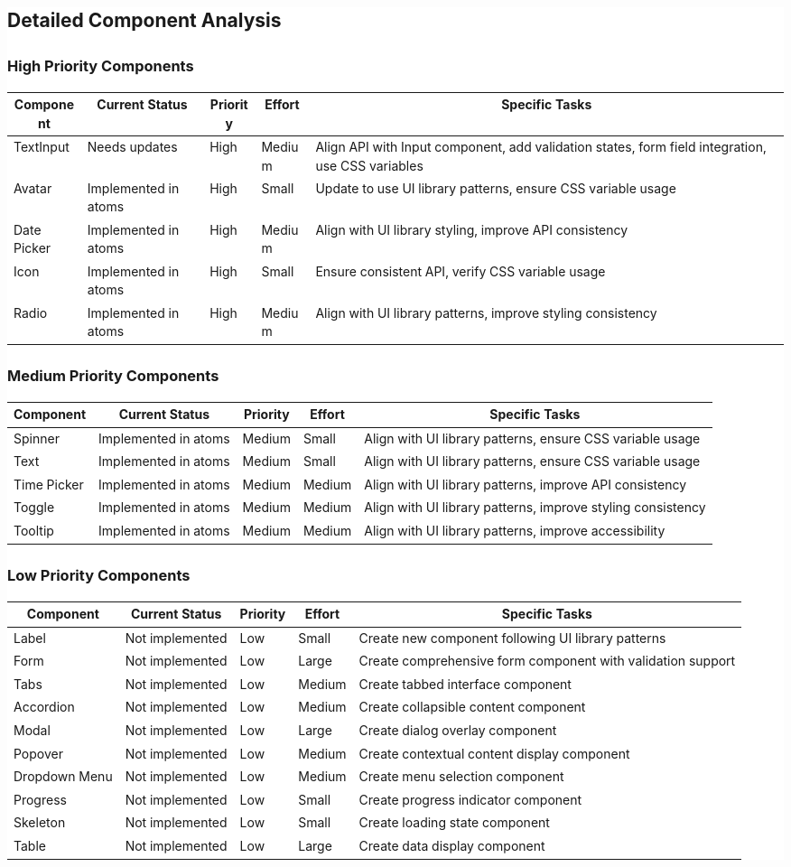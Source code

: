 ## Detailed Component Analysis

### High Priority Components

| Component | Current Status | Priority | Effort | Specific Tasks |
|-----------|----------------|----------|--------|----------------|
| TextInput | Needs updates | High | Medium | Align API with Input component, add validation states, form field integration, use CSS variables |
| Avatar | Implemented in atoms | High | Small | Update to use UI library patterns, ensure CSS variable usage |
| Date Picker | Implemented in atoms | High | Medium | Align with UI library styling, improve API consistency |
| Icon | Implemented in atoms | High | Small | Ensure consistent API, verify CSS variable usage |
| Radio | Implemented in atoms | High | Medium | Align with UI library patterns, improve styling consistency |

### Medium Priority Components

| Component | Current Status | Priority | Effort | Specific Tasks |
|-----------|----------------|----------|--------|----------------|
| Spinner | Implemented in atoms | Medium | Small | Align with UI library patterns, ensure CSS variable usage |
| Text | Implemented in atoms | Medium | Small | Align with UI library patterns, ensure CSS variable usage |
| Time Picker | Implemented in atoms | Medium | Medium | Align with UI library patterns, improve API consistency |
| Toggle | Implemented in atoms | Medium | Medium | Align with UI library patterns, improve styling consistency |
| Tooltip | Implemented in atoms | Medium | Medium | Align with UI library patterns, improve accessibility |

### Low Priority Components

| Component | Current Status | Priority | Effort | Specific Tasks |
|-----------|----------------|----------|--------|----------------|
| Label | Not implemented | Low | Small | Create new component following UI library patterns |
| Form | Not implemented | Low | Large | Create comprehensive form component with validation support |
| Tabs | Not implemented | Low | Medium | Create tabbed interface component |
| Accordion | Not implemented | Low | Medium | Create collapsible content component |
| Modal | Not implemented | Low | Large | Create dialog overlay component |
| Popover | Not implemented | Low | Medium | Create contextual content display component |
| Dropdown Menu | Not implemented | Low | Medium | Create menu selection component |
| Progress | Not implemented | Low | Small | Create progress indicator component |
| Skeleton | Not implemented | Low | Small | Create loading state component |
| Table | Not implemented | Low | Large | Create data display component |
